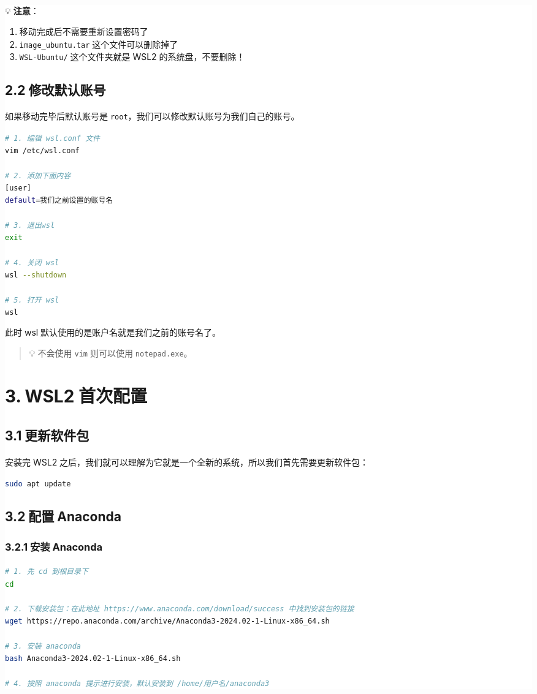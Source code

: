 💡  **注意**：

1. 移动完成后不需要重新设置密码了
2. `image_ubuntu.tar` 这个文件可以删除掉了
3. `WSL-Ubuntu/` 这个文件夹就是 WSL2 的系统盘，不要删除！

## 2.2 修改默认账号

如果移动完毕后默认账号是 `root`，我们可以修改默认账号为我们自己的账号。

```bash
# 1. 编辑 wsl.conf 文件
vim /etc/wsl.conf

# 2. 添加下面内容
[user]
default=我们之前设置的账号名

# 3. 退出wsl
exit

# 4. 关闭 wsl
wsl --shutdown

# 5. 打开 wsl
wsl
```

此时 wsl 默认使用的是账户名就是我们之前的账号名了。

> 💡  不会使用 `vim` 则可以使用 `notepad.exe`。

# 3. WSL2 首次配置

## 3.1 更新软件包

安装完 WSL2 之后，我们就可以理解为它就是一个全新的系统，所以我们首先需要更新软件包：

```bash
sudo apt update
```

## 3.2 配置 Anaconda

### 3.2.1 安装 Anaconda

```bash
# 1. 先 cd 到根目录下
cd

# 2. 下载安装包：在此地址 https://www.anaconda.com/download/success 中找到安装包的链接
wget https://repo.anaconda.com/archive/Anaconda3-2024.02-1-Linux-x86_64.sh

# 3. 安装 anaconda
bash Anaconda3-2024.02-1-Linux-x86_64.sh

# 4. 按照 anaconda 提示进行安装，默认安装到 /home/用户名/anaconda3
```
